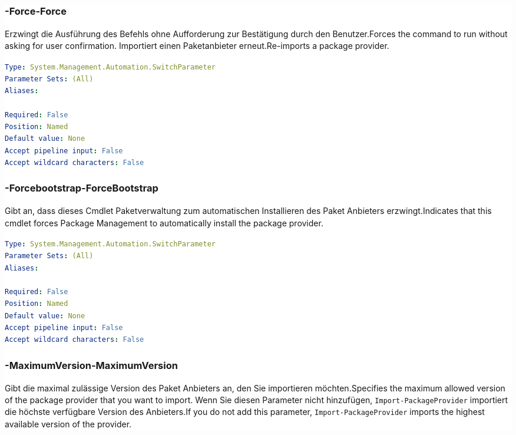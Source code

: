 ### <span data-ttu-id="8e6d9-120">-Force</span><span class="sxs-lookup"><span data-stu-id="8e6d9-120">-Force</span></span>

<span data-ttu-id="8e6d9-121">Erzwingt die Ausführung des Befehls ohne Aufforderung zur Bestätigung durch den Benutzer.</span><span class="sxs-lookup"><span data-stu-id="8e6d9-121">Forces the command to run without asking for user confirmation.</span></span>
<span data-ttu-id="8e6d9-122">Importiert einen Paketanbieter erneut.</span><span class="sxs-lookup"><span data-stu-id="8e6d9-122">Re-imports a package provider.</span></span>

```yaml
Type: System.Management.Automation.SwitchParameter
Parameter Sets: (All)
Aliases:

Required: False
Position: Named
Default value: None
Accept pipeline input: False
Accept wildcard characters: False
```

### <span data-ttu-id="8e6d9-123">-Forcebootstrap</span><span class="sxs-lookup"><span data-stu-id="8e6d9-123">-ForceBootstrap</span></span>

<span data-ttu-id="8e6d9-124">Gibt an, dass dieses Cmdlet Paketverwaltung zum automatischen Installieren des Paket Anbieters erzwingt.</span><span class="sxs-lookup"><span data-stu-id="8e6d9-124">Indicates that this cmdlet forces Package Management to automatically install the package provider.</span></span>

```yaml
Type: System.Management.Automation.SwitchParameter
Parameter Sets: (All)
Aliases:

Required: False
Position: Named
Default value: None
Accept pipeline input: False
Accept wildcard characters: False
```

### <span data-ttu-id="8e6d9-125">-MaximumVersion</span><span class="sxs-lookup"><span data-stu-id="8e6d9-125">-MaximumVersion</span></span>

<span data-ttu-id="8e6d9-126">Gibt die maximal zulässige Version des Paket Anbieters an, den Sie importieren möchten.</span><span class="sxs-lookup"><span data-stu-id="8e6d9-126">Specifies the maximum allowed version of the package provider that you want to import.</span></span> <span data-ttu-id="8e6d9-127">Wenn Sie diesen Parameter nicht hinzufügen, `Import-PackageProvider` importiert die höchste verfügbare Version des Anbieters.</span><span class="sxs-lookup"><span data-stu-id="8e6d9-127">If you do not add this parameter, `Import-PackageProvider` imports the highest available version of the provider.</span></span>
